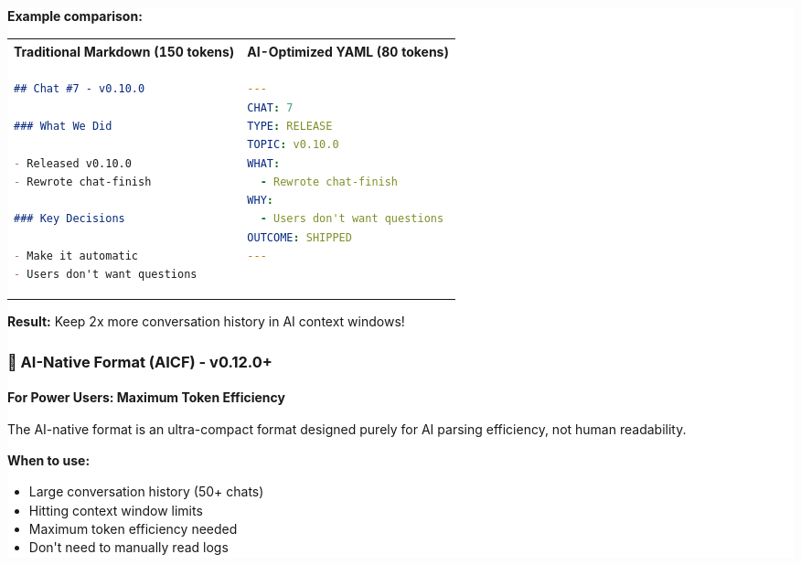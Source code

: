 **Example comparison:**

<table>
<tr>
<th>Traditional Markdown (150 tokens)</th>
<th>AI-Optimized YAML (80 tokens)</th>
</tr>
<tr>
<td>

```markdown
## Chat #7 - v0.10.0

### What We Did

- Released v0.10.0
- Rewrote chat-finish

### Key Decisions

- Make it automatic
- Users don't want questions
```

</td>
<td>

```yaml
---
CHAT: 7
TYPE: RELEASE
TOPIC: v0.10.0
WHAT:
  - Rewrote chat-finish
WHY:
  - Users don't want questions
OUTCOME: SHIPPED
---
```

</td>
</tr>
</table>

**Result:** Keep 2x more conversation history in AI context windows!

### 🚀 AI-Native Format (AICF) - v0.12.0+

**For Power Users: Maximum Token Efficiency**

The AI-native format is an ultra-compact format designed purely for AI parsing efficiency, not human readability.

**When to use:**

- Large conversation history (50+ chats)
- Hitting context window limits
- Maximum token efficiency needed
- Don't need to manually read logs
